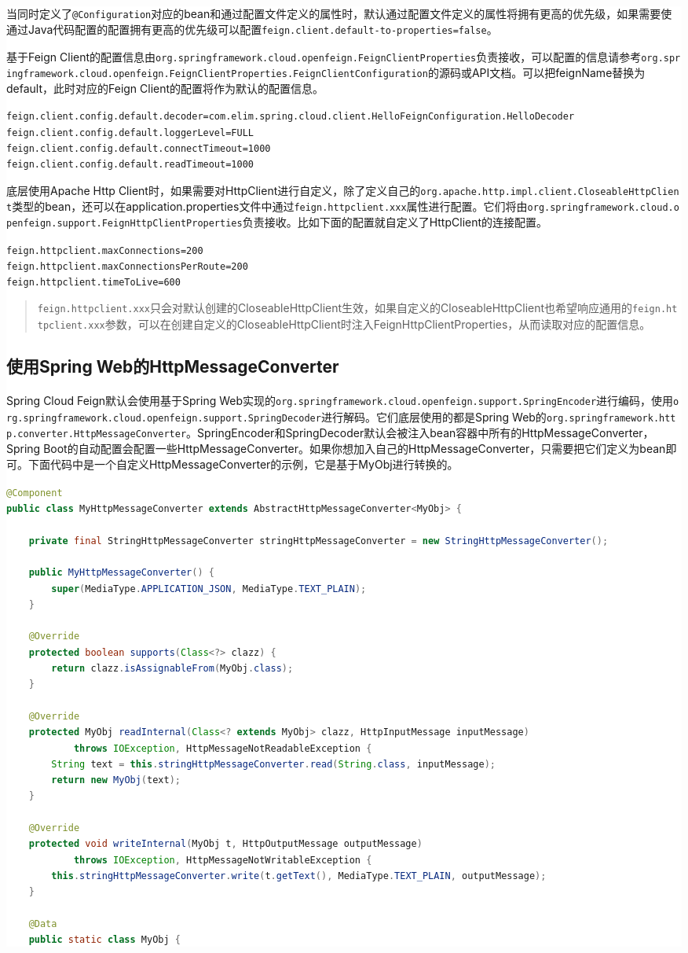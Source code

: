 当同时定义了`@Configuration`对应的bean和通过配置文件定义的属性时，默认通过配置文件定义的属性将拥有更高的优先级，如果需要使通过Java代码配置的配置拥有更高的优先级可以配置`feign.client.default-to-properties=false`。

基于Feign Client的配置信息由`org.springframework.cloud.openfeign.FeignClientProperties`负责接收，可以配置的信息请参考`org.springframework.cloud.openfeign.FeignClientProperties.FeignClientConfiguration`的源码或API文档。可以把feignName替换为default，此时对应的Feign Client的配置将作为默认的配置信息。

```properties
feign.client.config.default.decoder=com.elim.spring.cloud.client.HelloFeignConfiguration.HelloDecoder
feign.client.config.default.loggerLevel=FULL
feign.client.config.default.connectTimeout=1000
feign.client.config.default.readTimeout=1000
```

底层使用Apache Http Client时，如果需要对HttpClient进行自定义，除了定义自己的`org.apache.http.impl.client.CloseableHttpClient`类型的bean，还可以在application.properties文件中通过`feign.httpclient.xxx`属性进行配置。它们将由`org.springframework.cloud.openfeign.support.FeignHttpClientProperties`负责接收。比如下面的配置就自定义了HttpClient的连接配置。

```properties
feign.httpclient.maxConnections=200
feign.httpclient.maxConnectionsPerRoute=200
feign.httpclient.timeToLive=600
```

> `feign.httpclient.xxx`只会对默认创建的CloseableHttpClient生效，如果自定义的CloseableHttpClient也希望响应通用的`feign.httpclient.xxx`参数，可以在创建自定义的CloseableHttpClient时注入FeignHttpClientProperties，从而读取对应的配置信息。

## 使用Spring Web的HttpMessageConverter

Spring Cloud Feign默认会使用基于Spring Web实现的`org.springframework.cloud.openfeign.support.SpringEncoder`进行编码，使用`org.springframework.cloud.openfeign.support.SpringDecoder`进行解码。它们底层使用的都是Spring Web的`org.springframework.http.converter.HttpMessageConverter`。SpringEncoder和SpringDecoder默认会被注入bean容器中所有的HttpMessageConverter，Spring Boot的自动配置会配置一些HttpMessageConverter。如果你想加入自己的HttpMessageConverter，只需要把它们定义为bean即可。下面代码中是一个自定义HttpMessageConverter的示例，它是基于MyObj进行转换的。

```java
@Component
public class MyHttpMessageConverter extends AbstractHttpMessageConverter<MyObj> {

    private final StringHttpMessageConverter stringHttpMessageConverter = new StringHttpMessageConverter();
    
    public MyHttpMessageConverter() {
        super(MediaType.APPLICATION_JSON, MediaType.TEXT_PLAIN);
    }
    
    @Override
    protected boolean supports(Class<?> clazz) {
        return clazz.isAssignableFrom(MyObj.class);
    }

    @Override
    protected MyObj readInternal(Class<? extends MyObj> clazz, HttpInputMessage inputMessage)
            throws IOException, HttpMessageNotReadableException {
        String text = this.stringHttpMessageConverter.read(String.class, inputMessage);
        return new MyObj(text);
    }

    @Override
    protected void writeInternal(MyObj t, HttpOutputMessage outputMessage)
            throws IOException, HttpMessageNotWritableException {
        this.stringHttpMessageConverter.write(t.getText(), MediaType.TEXT_PLAIN, outputMessage);
    }
    
    @Data
    public static class MyObj {
```